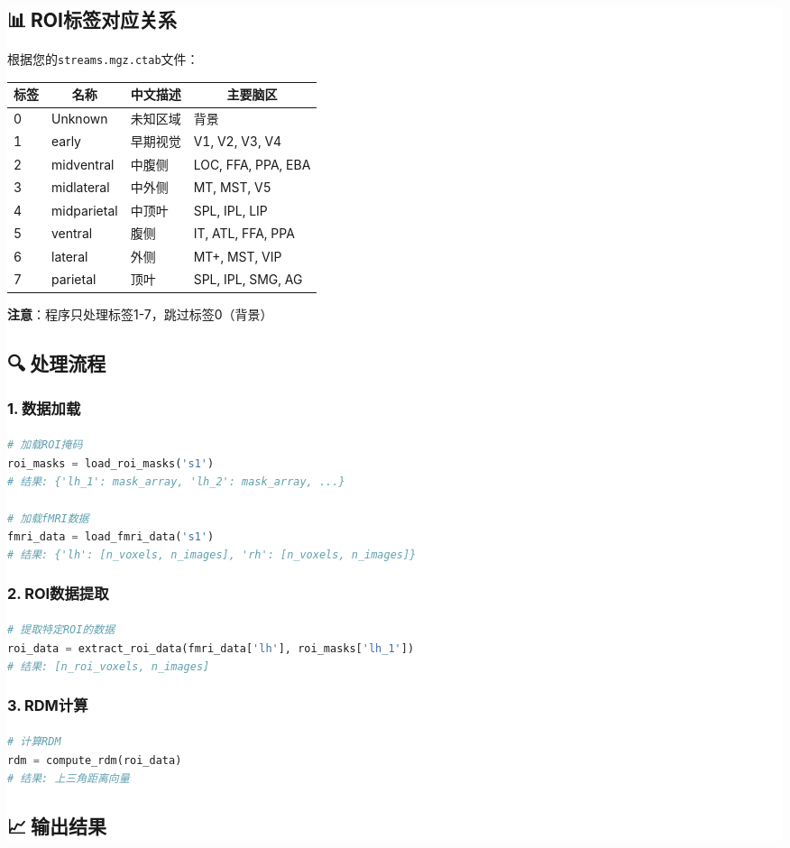 ## 📊 ROI标签对应关系

根据您的`streams.mgz.ctab`文件：

| 标签 | 名称 | 中文描述 | 主要脑区 |
|------|------|----------|----------|
| 0 | Unknown | 未知区域 | 背景 |
| 1 | early | 早期视觉 | V1, V2, V3, V4 |
| 2 | midventral | 中腹侧 | LOC, FFA, PPA, EBA |
| 3 | midlateral | 中外侧 | MT, MST, V5 |
| 4 | midparietal | 中顶叶 | SPL, IPL, LIP |
| 5 | ventral | 腹侧 | IT, ATL, FFA, PPA |
| 6 | lateral | 外侧 | MT+, MST, VIP |
| 7 | parietal | 顶叶 | SPL, IPL, SMG, AG |

**注意**：程序只处理标签1-7，跳过标签0（背景）

## 🔍 处理流程

### 1. 数据加载
```python
# 加载ROI掩码
roi_masks = load_roi_masks('s1')
# 结果: {'lh_1': mask_array, 'lh_2': mask_array, ...}

# 加载fMRI数据
fmri_data = load_fmri_data('s1')
# 结果: {'lh': [n_voxels, n_images], 'rh': [n_voxels, n_images]}
```

### 2. ROI数据提取
```python
# 提取特定ROI的数据
roi_data = extract_roi_data(fmri_data['lh'], roi_masks['lh_1'])
# 结果: [n_roi_voxels, n_images]
```

### 3. RDM计算
```python
# 计算RDM
rdm = compute_rdm(roi_data)
# 结果: 上三角距离向量
```

## 📈 输出结果
